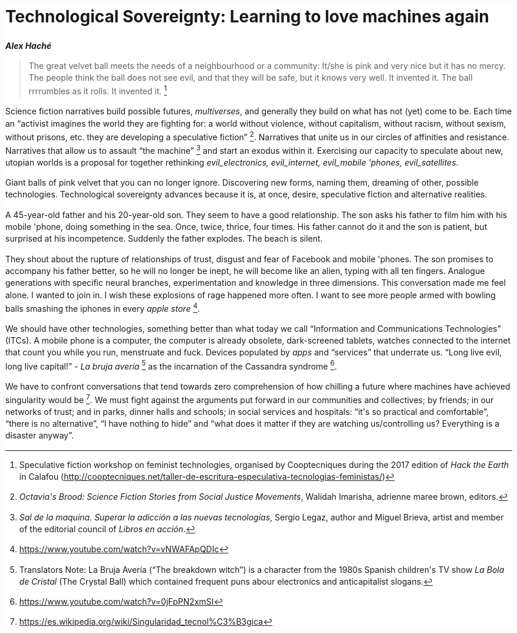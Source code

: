 # Technological Sovereignty: Learning to love machines again

***Alex Haché***

> The great velvet ball meets the needs of a neighbourhood or a community:
> It/she is pink and very nice but it has no mercy.  The people think the ball
> does not see evil, and that they will be safe, but it knows very well.  It
> invented it.  The ball rrrrumbles as it rolls.  It invented it. [^1]

Science fiction narratives build possible futures, *multiverses*, and
generally they build on what has not (yet) come to be.  Each time an “activist
imagines the world they are fighting for: a world without violence, without
capitalism, without racism, without sexism, without prisons, etc. they are
developing a speculative fiction” [^2].  Narratives that unite us in our
circles of affinities and resistance.  Narratives that allow us to assault
“the machine” [^3] and start an exodus within it.  Exercising our capacity to
speculate about new, utopian worlds is a proposal for together rethinking
*evil_electronics, evil_internet, evil_mobile 'phones, evil_satellites*.

Giant balls of pink velvet that you can no longer ignore.  Discovering new
forms, naming them, dreaming of other, possible technologies.  Technological
sovereignty advances because it is, at once, desire, speculative fiction and
alternative realities. 

A 45-year-old father and his 20-year-old son.  They seem to have a good
relationship.  The son asks his father to film him with his mobile 'phone,
doing something in the sea.  Once, twice, thrice, four times.  His father
cannot do it and the son is patient, but surprised at his incompetence.
Suddenly the father explodes.  The beach is silent.

They shout about the rupture of relationships of trust, disgust and fear of
Facebook and mobile 'phones.  The son promises to accompany his father better,
so he will no longer be inept, he will become like an alien, typing with all
ten fingers.  Analogue generations with specific neural branches,
experimentation and knowledge in three dimensions.  This conversation made me
feel alone.  I wanted to join in.  I wish these explosions of rage happened
more often.  I want to see more people armed with bowling balls smashing the
iphones in every *apple store* [^4].

We should have other technologies, something better than what today we call
“Information and Communications Technologies” (ITCs).  A mobile phone is a
computer, the computer is already obsolete, dark-screened tablets, watches
connected to the internet that count you while you run, menstruate and fuck.
Devices populated by *apps* and “services” that underrate us.  “Long live
evil, long live capital!” - *La bruja avería* [^5] as the incarnation of the
Cassandra syndrome [^6].

We have to confront conversations that tend towards zero comprehension of how
chilling a future where machines have achieved singularity would be [^7].  We
must fight against the arguments put forward in our communities and
collectives; by friends; in our networks of trust; and in parks, dinner halls
and schools; in social services and hospitals: “it's so practical and
comfortable”, “there is no alternative”, “I have nothing to hide” and “what
does it matter if they are watching us/controlling us?  Everything is a
disaster anyway”.


[^1]: Speculative fiction workshop on feminist technologies, organised by Cooptecniques during the 2017 edition of *Hack the Earth* in Calafou (http://cooptecniques.net/taller-de-escritura-especulativa-tecnologias-feministas/)
[^2]: *Octavia's Brood: Science Fiction Stories from Social Justice Movements*, Walidah Imarisha, adrienne maree brown, editors.
[^3]: *Sal de la maquina. Superar la adicción a las nuevas tecnologías*, Sergio Legaz, author and Miguel Brieva, artist and member of the editorial council of *Libros en acción*.
[^4]: https://www.youtube.com/watch?v=vNWAFApQDIc
[^5]: Translators Note: La Bruja Avería (“The breakdown witch”) is a character from the 1980s Spanish children's TV show *La Bola de Cristal* (The Crystal Ball) which contained frequent puns abour electronics and anticapitalist slogans.
[^6]: https://www.youtube.com/watch?v=0jFpPN2xmSI
[^7]: https://es.wikipedia.org/wiki/Singularidad_tecnol%C3%B3gica
[^8]: Amazonians speak about .amazon, https://bestbits.net/amazon/
[^9]: Foxconn, The Machine is Your Lord and Your Master, https://agone.org/centmillesignes/lamachineesttonseigneurettonmaitre/
[^10]: https://gynepunk.hotglue.me/
[^11]: https://en.wikipedia.org/wiki/Voja_Antoni%C4%87,     https://archive.org/details/20140418VojaAntonicTalkHackTheBiblioCalafou, https://hackaday.io/projects/hacker/65061, https://twitter.com/voja_antonic?lang=es, 
[^12]: https://rverzola.wordpress.com, https://wiki.p2pfoundation.net/Roberto_Verzola
[^13]: http://www.eldiario.es/hojaderouter/internet/Onno_W-_Purbo-wokbolic-wajanbolic-internet-wifi_0_520048966.html • https://twitter.com/onnowpurbo •  https://www.youtube.com/watch?v=b_7c_XDmySw - Wokbolik, what's that?
[^14]: Tim Jenkin: *Talking to Vula: The Story of the Secret Underground Communications Network of Operation Vula,* 1995.  *The Vula Connection*, documentary film about the story of Operation Vula, 2014: https://www.youtube.com/watch?v=zSOTVfNe54A • Escape from Pretoria Prison: https://www.youtube.com/watch?v=0WyeAaYjlxE
[^15]: Nadia Eghbal: *Road and Bridges – The Unseen Labor Behind Our Digital Infrastructure*, Ford Foundation, 2016: https://fordfoundcontent.blob.core.windows.net/media/2976/roads-and-bridges-the-unseen-labor-behind-our-digital-infrastructure.pdf
[^16]: https://en.wikipedia.org/wiki/The_Coconut_Revolution
[^17]: https://degooglisons-internet.org
[^18]: https://framabook.org/docs/NRC/Numerique_ReprendreLeControle_CC-By_impress.pdf
[^19]: http://sobtec.cat/
[^20]: http://antimwc.alscarrers.org/
[^21]: http://www.setem.org/blog/cat/catalunya/mobile-social-congress-2017-28-de-febrer-i-1-de-marc
[^22]: https://bits.city/
[^23]: http://latelierpaysan.org/Plans-et-Tutoriels
[^24]: Cathy O'Neil: *Weapons of Math Destruction: How Big Data Increases Inequality and Threatens Democracy*, 2016.
[^25]: http://terminatorstudies.org/map/